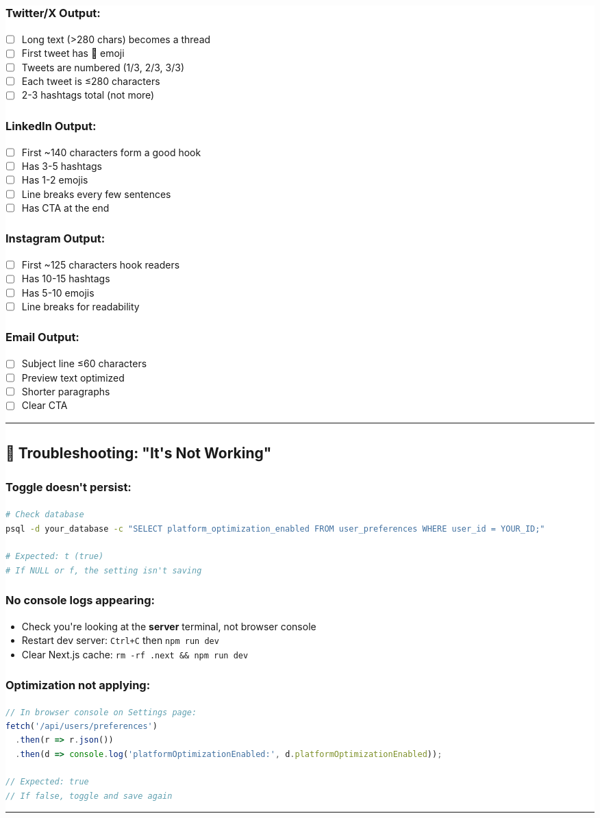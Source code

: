 ### Twitter/X Output:
- [ ] Long text (>280 chars) becomes a thread
- [ ] First tweet has 🧵 emoji
- [ ] Tweets are numbered (1/3, 2/3, 3/3)
- [ ] Each tweet is ≤280 characters
- [ ] 2-3 hashtags total (not more)

### LinkedIn Output:
- [ ] First ~140 characters form a good hook
- [ ] Has 3-5 hashtags
- [ ] Has 1-2 emojis
- [ ] Line breaks every few sentences
- [ ] Has CTA at the end

### Instagram Output:
- [ ] First ~125 characters hook readers
- [ ] Has 10-15 hashtags
- [ ] Has 5-10 emojis
- [ ] Line breaks for readability

### Email Output:
- [ ] Subject line ≤60 characters
- [ ] Preview text optimized
- [ ] Shorter paragraphs
- [ ] Clear CTA

---

## 🐛 Troubleshooting: "It's Not Working"

### Toggle doesn't persist:
```bash
# Check database
psql -d your_database -c "SELECT platform_optimization_enabled FROM user_preferences WHERE user_id = YOUR_ID;"

# Expected: t (true)
# If NULL or f, the setting isn't saving
```

### No console logs appearing:
- Check you're looking at the **server** terminal, not browser console
- Restart dev server: `Ctrl+C` then `npm run dev`
- Clear Next.js cache: `rm -rf .next && npm run dev`

### Optimization not applying:
```javascript
// In browser console on Settings page:
fetch('/api/users/preferences')
  .then(r => r.json())
  .then(d => console.log('platformOptimizationEnabled:', d.platformOptimizationEnabled));

// Expected: true
// If false, toggle and save again
```

---